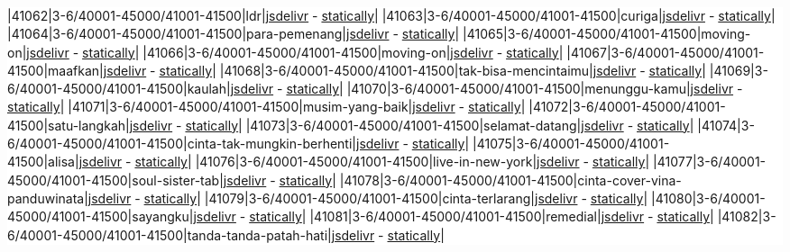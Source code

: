 |41062|3-6/40001-45000/41001-41500|ldr|[jsdelivr](https://cdn.jsdelivr.net/gh/dbchord/png-old-c-1110x370_3-6/40001-45000/41001-41500/ldr.png) - [statically](https://cdn.statically.io/gh/dbchord/png-old-c-1110x370_3-6/img/40001-45000/41001-41500/ldr.png)|
|41063|3-6/40001-45000/41001-41500|curiga|[jsdelivr](https://cdn.jsdelivr.net/gh/dbchord/png-old-c-1110x370_3-6/40001-45000/41001-41500/curiga.png) - [statically](https://cdn.statically.io/gh/dbchord/png-old-c-1110x370_3-6/img/40001-45000/41001-41500/curiga.png)|
|41064|3-6/40001-45000/41001-41500|para-pemenang|[jsdelivr](https://cdn.jsdelivr.net/gh/dbchord/png-old-c-1110x370_3-6/40001-45000/41001-41500/para-pemenang.png) - [statically](https://cdn.statically.io/gh/dbchord/png-old-c-1110x370_3-6/img/40001-45000/41001-41500/para-pemenang.png)|
|41065|3-6/40001-45000/41001-41500|moving-on|[jsdelivr](https://cdn.jsdelivr.net/gh/dbchord/png-old-c-1110x370_3-6/40001-45000/41001-41500/moving-on.png) - [statically](https://cdn.statically.io/gh/dbchord/png-old-c-1110x370_3-6/img/40001-45000/41001-41500/moving-on.png)|
|41066|3-6/40001-45000/41001-41500|moving-on|[jsdelivr](https://cdn.jsdelivr.net/gh/dbchord/png-old-c-1110x370_3-6/40001-45000/41001-41500/moving-on.png) - [statically](https://cdn.statically.io/gh/dbchord/png-old-c-1110x370_3-6/img/40001-45000/41001-41500/moving-on.png)|
|41067|3-6/40001-45000/41001-41500|maafkan|[jsdelivr](https://cdn.jsdelivr.net/gh/dbchord/png-old-c-1110x370_3-6/40001-45000/41001-41500/maafkan.png) - [statically](https://cdn.statically.io/gh/dbchord/png-old-c-1110x370_3-6/img/40001-45000/41001-41500/maafkan.png)|
|41068|3-6/40001-45000/41001-41500|tak-bisa-mencintaimu|[jsdelivr](https://cdn.jsdelivr.net/gh/dbchord/png-old-c-1110x370_3-6/40001-45000/41001-41500/tak-bisa-mencintaimu.png) - [statically](https://cdn.statically.io/gh/dbchord/png-old-c-1110x370_3-6/img/40001-45000/41001-41500/tak-bisa-mencintaimu.png)|
|41069|3-6/40001-45000/41001-41500|kaulah|[jsdelivr](https://cdn.jsdelivr.net/gh/dbchord/png-old-c-1110x370_3-6/40001-45000/41001-41500/kaulah.png) - [statically](https://cdn.statically.io/gh/dbchord/png-old-c-1110x370_3-6/img/40001-45000/41001-41500/kaulah.png)|
|41070|3-6/40001-45000/41001-41500|menunggu-kamu|[jsdelivr](https://cdn.jsdelivr.net/gh/dbchord/png-old-c-1110x370_3-6/40001-45000/41001-41500/menunggu-kamu.png) - [statically](https://cdn.statically.io/gh/dbchord/png-old-c-1110x370_3-6/img/40001-45000/41001-41500/menunggu-kamu.png)|
|41071|3-6/40001-45000/41001-41500|musim-yang-baik|[jsdelivr](https://cdn.jsdelivr.net/gh/dbchord/png-old-c-1110x370_3-6/40001-45000/41001-41500/musim-yang-baik.png) - [statically](https://cdn.statically.io/gh/dbchord/png-old-c-1110x370_3-6/img/40001-45000/41001-41500/musim-yang-baik.png)|
|41072|3-6/40001-45000/41001-41500|satu-langkah|[jsdelivr](https://cdn.jsdelivr.net/gh/dbchord/png-old-c-1110x370_3-6/40001-45000/41001-41500/satu-langkah.png) - [statically](https://cdn.statically.io/gh/dbchord/png-old-c-1110x370_3-6/img/40001-45000/41001-41500/satu-langkah.png)|
|41073|3-6/40001-45000/41001-41500|selamat-datang|[jsdelivr](https://cdn.jsdelivr.net/gh/dbchord/png-old-c-1110x370_3-6/40001-45000/41001-41500/selamat-datang.png) - [statically](https://cdn.statically.io/gh/dbchord/png-old-c-1110x370_3-6/img/40001-45000/41001-41500/selamat-datang.png)|
|41074|3-6/40001-45000/41001-41500|cinta-tak-mungkin-berhenti|[jsdelivr](https://cdn.jsdelivr.net/gh/dbchord/png-old-c-1110x370_3-6/40001-45000/41001-41500/cinta-tak-mungkin-berhenti.png) - [statically](https://cdn.statically.io/gh/dbchord/png-old-c-1110x370_3-6/img/40001-45000/41001-41500/cinta-tak-mungkin-berhenti.png)|
|41075|3-6/40001-45000/41001-41500|alisa|[jsdelivr](https://cdn.jsdelivr.net/gh/dbchord/png-old-c-1110x370_3-6/40001-45000/41001-41500/alisa.png) - [statically](https://cdn.statically.io/gh/dbchord/png-old-c-1110x370_3-6/img/40001-45000/41001-41500/alisa.png)|
|41076|3-6/40001-45000/41001-41500|live-in-new-york|[jsdelivr](https://cdn.jsdelivr.net/gh/dbchord/png-old-c-1110x370_3-6/40001-45000/41001-41500/live-in-new-york.png) - [statically](https://cdn.statically.io/gh/dbchord/png-old-c-1110x370_3-6/img/40001-45000/41001-41500/live-in-new-york.png)|
|41077|3-6/40001-45000/41001-41500|soul-sister-tab|[jsdelivr](https://cdn.jsdelivr.net/gh/dbchord/png-old-c-1110x370_3-6/40001-45000/41001-41500/soul-sister-tab.png) - [statically](https://cdn.statically.io/gh/dbchord/png-old-c-1110x370_3-6/img/40001-45000/41001-41500/soul-sister-tab.png)|
|41078|3-6/40001-45000/41001-41500|cinta-cover-vina-panduwinata|[jsdelivr](https://cdn.jsdelivr.net/gh/dbchord/png-old-c-1110x370_3-6/40001-45000/41001-41500/cinta-cover-vina-panduwinata.png) - [statically](https://cdn.statically.io/gh/dbchord/png-old-c-1110x370_3-6/img/40001-45000/41001-41500/cinta-cover-vina-panduwinata.png)|
|41079|3-6/40001-45000/41001-41500|cinta-terlarang|[jsdelivr](https://cdn.jsdelivr.net/gh/dbchord/png-old-c-1110x370_3-6/40001-45000/41001-41500/cinta-terlarang.png) - [statically](https://cdn.statically.io/gh/dbchord/png-old-c-1110x370_3-6/img/40001-45000/41001-41500/cinta-terlarang.png)|
|41080|3-6/40001-45000/41001-41500|sayangku|[jsdelivr](https://cdn.jsdelivr.net/gh/dbchord/png-old-c-1110x370_3-6/40001-45000/41001-41500/sayangku.png) - [statically](https://cdn.statically.io/gh/dbchord/png-old-c-1110x370_3-6/img/40001-45000/41001-41500/sayangku.png)|
|41081|3-6/40001-45000/41001-41500|remedial|[jsdelivr](https://cdn.jsdelivr.net/gh/dbchord/png-old-c-1110x370_3-6/40001-45000/41001-41500/remedial.png) - [statically](https://cdn.statically.io/gh/dbchord/png-old-c-1110x370_3-6/img/40001-45000/41001-41500/remedial.png)|
|41082|3-6/40001-45000/41001-41500|tanda-tanda-patah-hati|[jsdelivr](https://cdn.jsdelivr.net/gh/dbchord/png-old-c-1110x370_3-6/40001-45000/41001-41500/tanda-tanda-patah-hati.png) - [statically](https://cdn.statically.io/gh/dbchord/png-old-c-1110x370_3-6/img/40001-45000/41001-41500/tanda-tanda-patah-hati.png)|